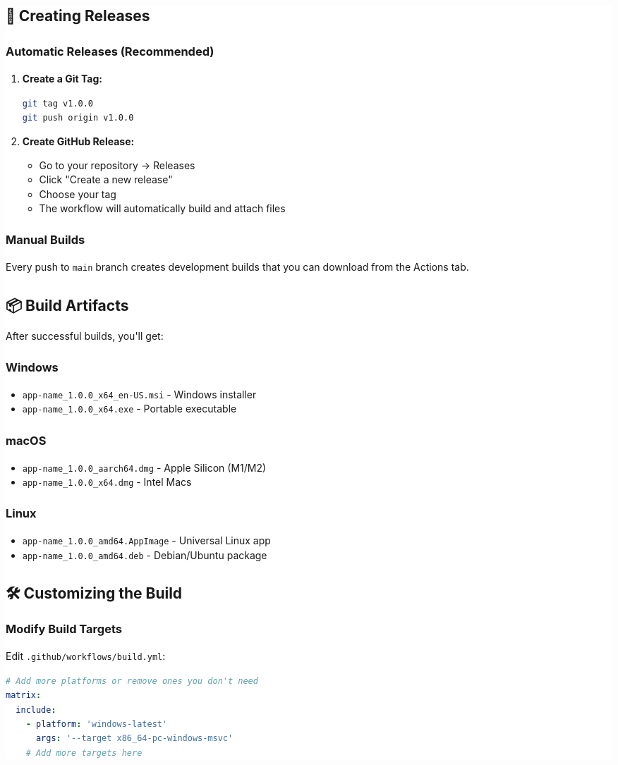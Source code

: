 ## 🚀 Creating Releases

### Automatic Releases (Recommended)

1. **Create a Git Tag:**
   ```bash
   git tag v1.0.0
   git push origin v1.0.0
   ```

2. **Create GitHub Release:**
   - Go to your repository → Releases
   - Click "Create a new release"
   - Choose your tag
   - The workflow will automatically build and attach files

### Manual Builds

Every push to `main` branch creates development builds that you can download from the Actions tab.

## 📦 Build Artifacts

After successful builds, you'll get:

### Windows
- `app-name_1.0.0_x64_en-US.msi` - Windows installer
- `app-name_1.0.0_x64.exe` - Portable executable

### macOS
- `app-name_1.0.0_aarch64.dmg` - Apple Silicon (M1/M2)
- `app-name_1.0.0_x64.dmg` - Intel Macs

### Linux
- `app-name_1.0.0_amd64.AppImage` - Universal Linux app
- `app-name_1.0.0_amd64.deb` - Debian/Ubuntu package

## 🛠 Customizing the Build

### Modify Build Targets

Edit `.github/workflows/build.yml`:

```yaml
# Add more platforms or remove ones you don't need
matrix:
  include:
    - platform: 'windows-latest'
      args: '--target x86_64-pc-windows-msvc'
    # Add more targets here
```
